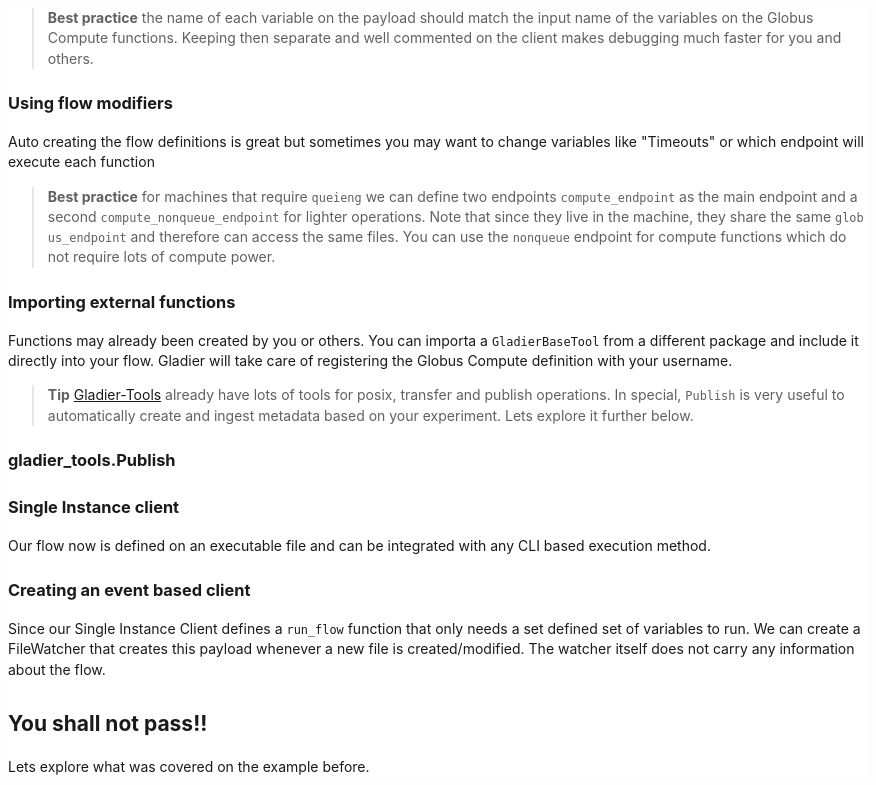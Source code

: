 > **Best practice** the name of each variable on the payload should match the input name of the variables on the Globus Compute functions. Keeping then separate and well commented on the client makes debugging much faster for you and others.

### Using flow modifiers

Auto creating the flow definitions is great but sometimes you may want to change variables like "Timeouts" or which endpoint will execute each function

> **Best practice** for machines that require `queieng` we can define two endpoints `compute_endpoint` as the main endpoint and a second `compute_nonqueue_endpoint` for lighter operations. Note that since they live in the machine, they share the same `globus_endpoint` and therefore can access the same files. You can use the `nonqueue` endpoint for compute functions which do not require lots of compute power.

### Importing external functions

Functions may already been created by you or others. You can importa a `GladierBaseTool` from a different package and include it directly into your flow. Gladier will take care of registering the Globus Compute definition with your username.

> **Tip** [Gladier-Tools](https://www.github.com/globus-gladier/gladier-tools) already have lots of tools for posix, transfer and publish operations. In special, `Publish` is very useful to automatically create and ingest metadata based on your experiment. Lets explore it further below.

### gladier_tools.Publish


### Single Instance client

Our flow now is defined on an executable file and can be integrated with any CLI based execution method.

### Creating an event based client


Since our Single Instance Client defines a `run_flow` function that only needs a set defined set of variables to run.
We can create a FileWatcher that creates this payload whenever a new file is created/modified.
The watcher itself does not carry any information about the flow.

## You shall not pass!!

Lets explore what was covered on the example before.

